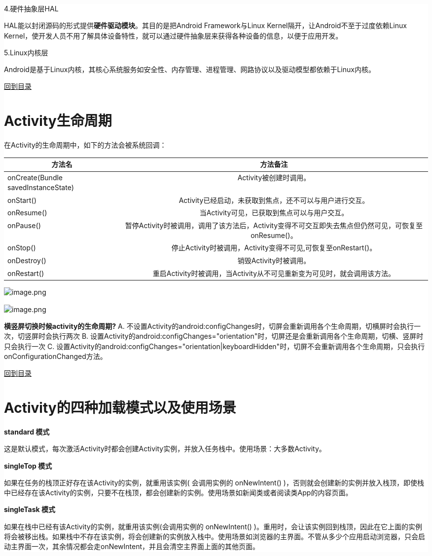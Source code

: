 4.硬件抽象层HAL

HAL能以封闭源码的形式提供**硬件驱动模块**。其目的是把Android Framework与Linux Kernel隔开，让Android不至于过度依赖Linux Kernel，使开发人员不用了解具体设备特性，就可以通过硬件抽象层来获得各种设备的信息，以便于应用开发。

5.Linux内核层

Android是基于Linux内核，其核心系统服务如安全性、内存管理、进程管理、网路协议以及驱动模型都依赖于Linux内核。

[回到目录](#index)

<h1 id="Activity生命周期">Activity生命周期</h1>

在Activity的生命周期中，如下的方法会被系统回调：

|   方法名     |      方法备注   |
|  -----------|:-------------:|
|  onCreate(Bundle savedInstanceState)	|	Activity被创建时调用。|
|  onStart()	|	Activity已经启动，未获取到焦点，还不可以与用户进行交互。|
|  onResume()	|	当Activity可见，已获取到焦点可以与用户交互。  |
|  onPause()	|	暂停Activity时被调用，调用了该方法后，Activity变得不可交互即失去焦点但仍然可见，可恢复至onResume()。  |
|  onStop()	    |	停止Activity时被调用，Activity变得不可见,可恢复至onRestart()。  |
|  onDestroy()	|	销毁Activity时被调用。  |
|  onRestart()	|	重启Activity时被调用，当Activity从不可见重新变为可见时，就会调用该方法。  |

![image.png](http://upload-images.jianshu.io/upload_images/4143664-52195a6c5378e50a.png?imageMogr2/auto-orient/strip%7CimageView2/2/w/1240)

![image.png](http://upload-images.jianshu.io/upload_images/4143664-51aedd04cd5ab89b.png?imageMogr2/auto-orient/strip%7CimageView2/2/w/1240)



**横竖屏切换时候activity的生命周期?**
A. 不设置Activity的android:configChanges时，切屏会重新调用各个生命周期，切横屏时会执行一次，切竖屏时会执行两次
B. 设置Activity的android:configChanges="orientation"时，切屏还是会重新调用各个生命周期，切横、竖屏时只会执行一次
C. 设置Activity的android:configChanges="orientation|keyboardHidden"时，切屏不会重新调用各个生命周期，只会执行onConfigurationChanged方法。

[回到目录](#index)


<h1 id="Activity的四种加载模式以及使用场景">Activity的四种加载模式以及使用场景</h1>

**standard 模式**

这是默认模式，每次激活Activity时都会创建Activity实例，并放入任务栈中。使用场景：大多数Activity。

**singleTop 模式**

如果在任务的栈顶正好存在该Activity的实例，就重用该实例( 会调用实例的 onNewIntent() )，否则就会创建新的实例并放入栈顶，即使栈中已经存在该Activity的实例，只要不在栈顶，都会创建新的实例。使用场景如新闻类或者阅读类App的内容页面。

**singleTask 模式**

如果在栈中已经有该Activity的实例，就重用该实例(会调用实例的 onNewIntent() )。重用时，会让该实例回到栈顶，因此在它上面的实例将会被移出栈。如果栈中不存在该实例，将会创建新的实例放入栈中。使用场景如浏览器的主界面。不管从多少个应用启动浏览器，只会启动主界面一次，其余情况都会走onNewIntent，并且会清空主界面上面的其他页面。
